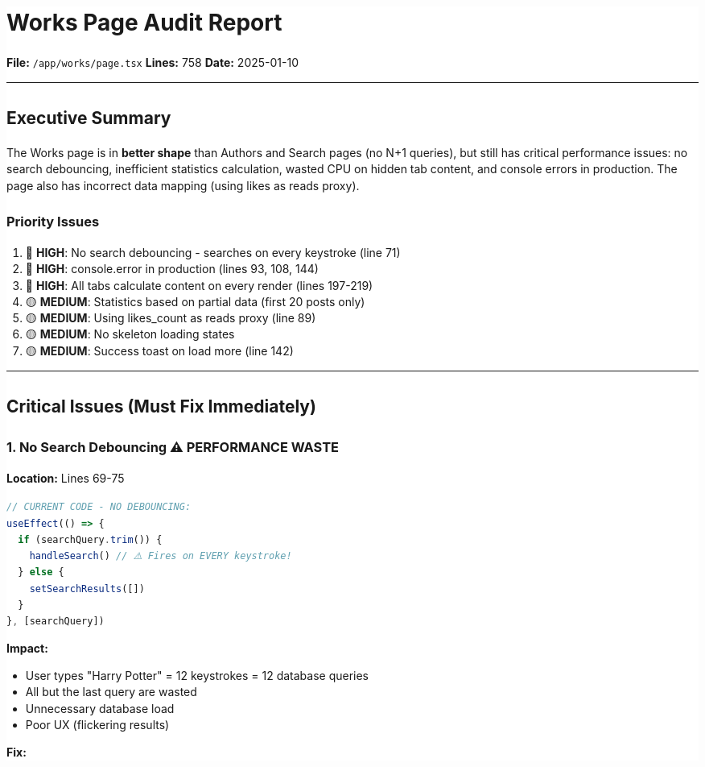 # Works Page Audit Report

**File:** `/app/works/page.tsx`
**Lines:** 758
**Date:** 2025-01-10

---

## Executive Summary

The Works page is in **better shape** than Authors and Search pages (no N+1 queries), but still has critical performance issues: no search debouncing, inefficient statistics calculation, wasted CPU on hidden tab content, and console errors in production. The page also has incorrect data mapping (using likes as reads proxy).

### Priority Issues

1. 🔴 **HIGH**: No search debouncing - searches on every keystroke (line 71)
2. 🔴 **HIGH**: console.error in production (lines 93, 108, 144)
3. 🔴 **HIGH**: All tabs calculate content on every render (lines 197-219)
4. 🟡 **MEDIUM**: Statistics based on partial data (first 20 posts only)
5. 🟡 **MEDIUM**: Using likes_count as reads proxy (line 89)
6. 🟡 **MEDIUM**: No skeleton loading states
7. 🟡 **MEDIUM**: Success toast on load more (line 142)

---

## Critical Issues (Must Fix Immediately)

### 1. No Search Debouncing ⚠️ PERFORMANCE WASTE

**Location:** Lines 69-75

```typescript
// CURRENT CODE - NO DEBOUNCING:
useEffect(() => {
  if (searchQuery.trim()) {
    handleSearch() // ⚠️ Fires on EVERY keystroke!
  } else {
    setSearchResults([])
  }
}, [searchQuery])
```

**Impact:**

- User types "Harry Potter" = 12 keystrokes = 12 database queries
- All but the last query are wasted
- Unnecessary database load
- Poor UX (flickering results)

**Fix:**
